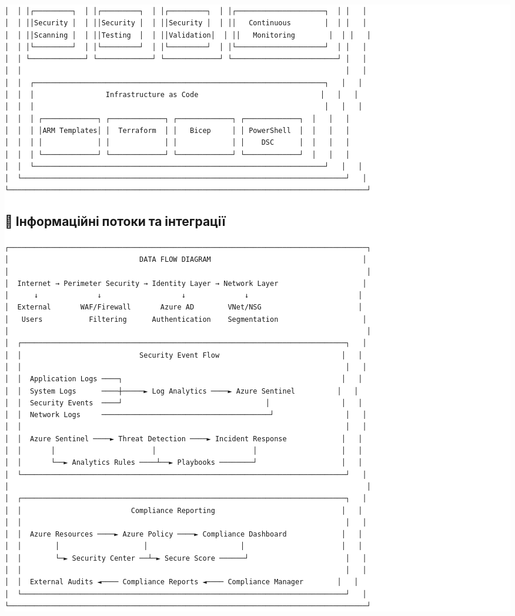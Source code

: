 ```
│  │ │┌─────────┐  │ │┌─────────┐  │ │┌─────────┐  │ │┌─────────────────────┐  │ │   │
│  │ ││Security │  │ ││Security │  │ ││Security │  │ ││   Continuous        │  │ │   │
│  │ ││Scanning │  │ ││Testing  │  │ ││Validation│  │ ││   Monitoring        │  │ │   │
│  │ │└─────────┘  │ │└─────────┘  │ │└─────────┘  │ │└─────────────────────┘  │ │   │
│  │ └─────────────┘ └─────────────┘ └─────────────┘ └─────────────────────────┘ │   │
│  │                                                                             │   │
│  │  ┌─────────────────────────────────────────────────────────────────────┐   │   │
│  │  │                 Infrastructure as Code                             │   │   │
│  │  │                                                                     │   │   │
│  │  │ ┌─────────────┐ ┌─────────────┐ ┌─────────────┐ ┌─────────────┐  │   │   │
│  │  │ │ARM Templates│ │  Terraform  │ │   Bicep     │ │ PowerShell  │  │   │   │
│  │  │ │             │ │             │ │             │ │    DSC      │  │   │   │
│  │  │ └─────────────┘ └─────────────┘ └─────────────┘ └─────────────┘  │   │   │
│  │  └─────────────────────────────────────────────────────────────────────┘   │   │
│  └─────────────────────────────────────────────────────────────────────────────┘   │
└─────────────────────────────────────────────────────────────────────────────────────┘
```

## 🔄 Інформаційні потоки та інтеграції

```
┌─────────────────────────────────────────────────────────────────────────────────────┐
│                               DATA FLOW DIAGRAM                                    │
│                                                                                     │
│  Internet → Perimeter Security → Identity Layer → Network Layer                    │
│      ↓              ↓                   ↓              ↓                          │
│  External       WAF/Firewall       Azure AD        VNet/NSG                       │
│   Users           Filtering      Authentication    Segmentation                    │
│                                                                                     │
│  ┌─────────────────────────────────────────────────────────────────────────────┐   │
│  │                            Security Event Flow                             │   │
│  │                                                                             │   │
│  │  Application Logs ────┐                                                    │   │
│  │  System Logs      ────┼─────► Log Analytics ────► Azure Sentinel          │   │
│  │  Security Events  ────┘                                  │                 │   │
│  │  Network Logs     ────────────────────────────────────────┘                 │   │
│  │                                                                             │   │
│  │  Azure Sentinel ────► Threat Detection ────► Incident Response             │   │
│  │       │                       │                       │                    │   │
│  │       └──► Analytics Rules ────┴──► Playbooks ────────┘                    │   │
│  └─────────────────────────────────────────────────────────────────────────────┘   │
│                                                                                     │
│  ┌─────────────────────────────────────────────────────────────────────────────┐   │
│  │                          Compliance Reporting                              │   │
│  │                                                                             │   │
│  │  Azure Resources ────► Azure Policy ────► Compliance Dashboard             │   │
│  │        │                    │                      │                       │   │
│  │        └─► Security Center ──┴─► Secure Score ──────┘                       │   │
│  │                                                                             │   │
│  │  External Audits ◄──── Compliance Reports ◄──── Compliance Manager        │   │
│  └─────────────────────────────────────────────────────────────────────────────┘   │
└─────────────────────────────────────────────────────────────────────────────────────┘
```
